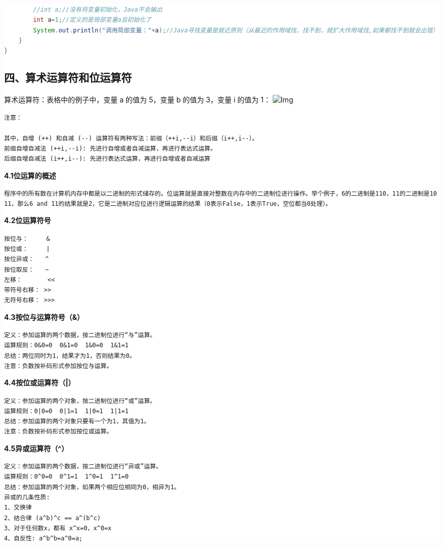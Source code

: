 ```java
		//int a;//没有将变量初始化，Java不会输出
        int a=1;//定义的是局部变量a且初始化了
		System.out.println("调用局部变量："+a);//Java寻找变量是就近原则（从最近的作用域找，找不到，就扩大作用域找,如果都找不到就会出错）
	}
}
```

## 四、算术运算符和位运算符

算术运算符：表格中的例子中，变量 a 的值为 5，变量 b 的值为 3，变量 i 的值为 1：
![Img](https://dn-simplecloud.shiyanlou.com/courses/uid1551981-20201209-1607519667714)

```
注意：

其中，自增 (++) 和自减 (--) 运算符有两种写法：前缀（++i,--i）和后缀（i++,i--）。
前缀自增自减法 (++i,--i): 先进行自增或者自减运算，再进行表达式运算。
后缀自增自减法 (i++,i--): 先进行表达式运算，再进行自增或者自减运算
```

**4.1位运算的概述**
```
程序中的所有数在计算机内存中都是以二进制的形式储存的。位运算就是直接对整数在内存中的二进制位进行操作。举个例子，6的二进制是110，11的二进制是1011，那么6 and 11的结果就是2，它是二进制对应位进行逻辑运算的结果（0表示False，1表示True，空位都当0处理）。
```

**4.2位运算符号**
```
按位与：     &
按位或：     |
按位异或：   ^
按位取反：   ~
左移：       <<
带符号右移： >>
无符号右移： >>>
```

**4.3按位与运算符号（&）**
```
定义：参加运算的两个数据，按二进制位进行“与”运算。
运算规则：0&0=0  0&1=0  1&0=0  1&1=1
总结：两位同时为1，结果才为1，否则结果为0。
注意：负数按补码形式参加按位与运算。
```

**4.4按位或运算符（|）**
```
定义：参加运算的两个对象，按二进制位进行“或”运算。
运算规则：0|0=0  0|1=1  1|0=1  1|1=1
总结：参加运算的两个对象只要有一个为1，其值为1。
注意：负数按补码形式参加按位或运算。
```

**4.5异或运算符（^）**
```
定义：参加运算的两个数据，按二进制位进行“异或”运算。
运算规则：0^0=0  0^1=1  1^0=1  1^1=0
总结：参加运算的两个对象，如果两个相应位相同为0，相异为1。
异或的几条性质:
1、交换律
2、结合律 (a^b)^c == a^(b^c)
3、对于任何数x，都有 x^x=0，x^0=x
4、自反性: a^b^b=a^0=a;
```
